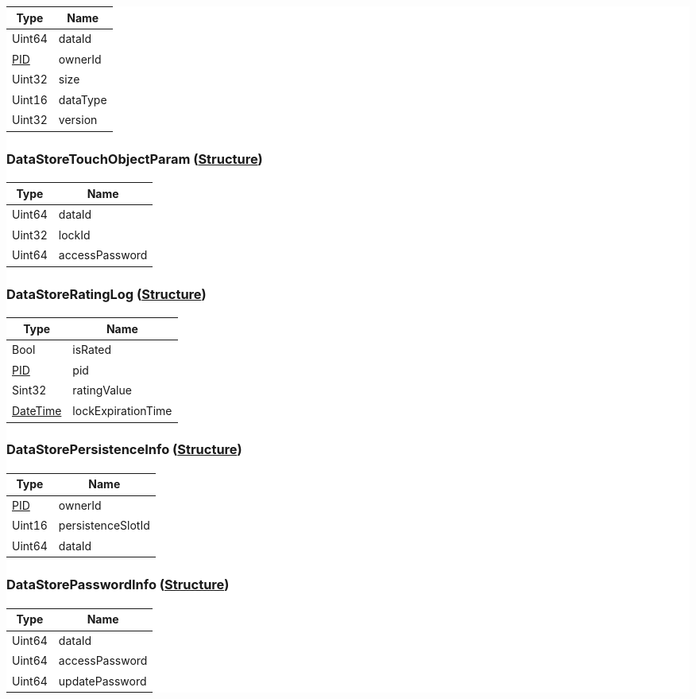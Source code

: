 | Type   | Name     |
|--------|----------|
| Uint64 | dataId   |
| [PID]  | ownerId  |
| Uint32 | size     |
| Uint16 | dataType |
| Uint32 | version  |

### DataStoreTouchObjectParam ([Structure])

| Type   | Name           |
|--------|----------------|
| Uint64 | dataId         |
| Uint32 | lockId         |
| Uint64 | accessPassword |

### DataStoreRatingLog ([Structure])

| Type       | Name               |
|------------|--------------------|
| Bool       | isRated            |
| [PID]      | pid                |
| Sint32     | ratingValue        |
| [DateTime] | lockExpirationTime |

### DataStorePersistenceInfo ([Structure])

| Type   | Name              |
|--------|-------------------|
| [PID]  | ownerId           |
| Uint16 | persistenceSlotId |
| Uint64 | dataId            |

### DataStorePasswordInfo ([Structure])

| Type   | Name           |
|--------|----------------|
| Uint64 | dataId         |
| Uint64 | accessPassword |
| Uint64 | updatePassword |


[Result]: /docs/nex/types#result
[String]: /docs/nex/types#string
[Buffer]: /docs/nex/types#buffer
[qBuffer]: /docs/nex/types#qbuffer
[List]: /docs/nex/types#list
[Map]: /docs/nex/types#map
[DateTime]: /docs/nex/types#datetime
[Structure]: /docs/nex/types#structure
[Data]: /docs/nex/types#anydataholder
[PID]: /docs/nex/types#pid
[DataStorePrepareGetParamV1]: #datastorepreparegetparamv1-structure
[DataStoreReqGetInfoV1]: #datastorereqgetinfov1-structure
[DataStorePreparePostParamV1]: #datastorepreparepostparamv1-structure
[DataStoreReqPostInfoV1]: #datastorereqpostinfov1-structure
[DataStoreCompletePostParamV1]: #datastorecompletepostparamv1-structure
[DataStoreDeleteParam]: #datastoredeleteparam-structure
[DataStoreChangeMetaParamV1]: #datastorechangemetaparamv1-structure
[DataStoreGetMetaParam]: #datastoregetmetaparam-structure
[DataStoreMetaInfo]: #datastoremetainfo-structure
[DataStorePrepareUpdateParam]: #datastoreprepareupdateparam-structure
[DataStoreReqUpdateInfo]: #datastorerequpdateinfo-structure
[DataStoreCompleteUpdateParam]: #datastorecompleteupdateparam-structure
[DataStoreSearchParam]: #datastoresearchparam-structure
[DataStoreSearchResult]: #datastoresearchresult-structure
[DataStoreGetNotificationUrlParam]: #datastoregetnotificationurlparam-structure
[DataStoreReqGetNotificationUrlInfo]: #datastorereqgetnotificationurlinfo-structure
[DataStoreGetNewArrivedNotificationsParam]: #datastoregetnewarrivednotificationsparam-structure
[DataStoreNotificationV1]: #datastorenotificationv1-structure
[DataStoreRatingTarget]: #datastoreratingtarget-structure
[DataStoreRateObjectParam]: #datastorerateobjectparam-structure
[DataStoreRatingInfo]: #datastoreratinginfo-structure
[DataStoreRatingInfoWithSlot]: #datastoreratinginfowithslot-structure
[DataStoreGetSpecificMetaParamV1]: #datastoregetspecificmetaparamv1-structure
[DataStoreSpecificMetaInfoV1]: #datastorespecificmetainfov1-structure
[DataStorePreparePostParam]: #datastorepreparepostparam-structure
[DataStoreTouchObjectParam]: #datastoretouchobjectparam-structure
[DataStoreRatingLog]: #datastoreratinglog-structure
[DataStoreReqPostInfo]: #datastorereqpostinfo-structure
[DataStorePrepareGetParam]: #datastorepreparegetparam-structure
[DataStoreReqGetInfo]: #datastorereqgetinfo-structure
[DataStoreCompletePostParam]: #datastorecompletepostparam-structure
[DataStoreNotification]: #datastorenotification-structure
[DataStoreGetSpecificMetaParam]: #datastoregetspecificmetaparam-structure
[DataStoreSpecificMetaInfo]: #datastorespecificmetainfo-structure
[DataStorePersistenceInfo]: #datastorepersistenceinfo-structure
[DataStoreReqGetAdditionalMeta]: #datastorereqgetadditionalmeta-structure
[DataStorePasswordInfo]: #datastorepasswordinfo-structure
[DataStoreChangeMetaParam]: #datastorechangemetaparam-structure
[DataStorePersistenceTarget]: #datastorepersistencetarget-structure
[DataStoreKeyValue]: #datastorekeyvalue-structure
[DataStorePermission]: #datastorepermission-structure
[DataStoreRatingInitParamWithSlot]: #datastoreratinginitparamwithslot-structure
[DataStorePersistenceInitParam]: #datastorepersistenceinitparam-structure
[DataStoreChangeMetaCompareParam]: #datastorechangemetacompareparam-structure
[ResultRange]: /docs/nex/types#resultrange-structure
[DataStoreRatingInitParam]: #datastoreratinginitparam-structure